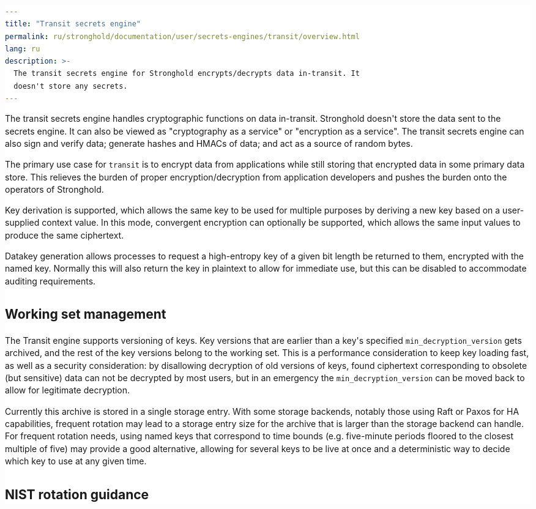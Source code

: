```yaml
---
title: "Transit secrets engine"
permalink: ru/stronghold/documentation/user/secrets-engines/transit/overview.html
lang: ru
description: >-
  The transit secrets engine for Stronghold encrypts/decrypts data in-transit. It
  doesn't store any secrets.
---
```


The transit secrets engine handles cryptographic functions on data in-transit.
Stronghold doesn't store the data sent to the secrets engine. It can also be viewed
as "cryptography as a service" or "encryption as a service". The transit secrets
engine can also sign and verify data; generate hashes and HMACs of data; and act
as a source of random bytes.

The primary use case for `transit` is to encrypt data from applications while
still storing that encrypted data in some primary data store. This relieves the
burden of proper encryption/decryption from application developers and pushes
the burden onto the operators of Stronghold.

Key derivation is supported, which allows the same key to be used for multiple
purposes by deriving a new key based on a user-supplied context value. In this
mode, convergent encryption can optionally be supported, which allows the same
input values to produce the same ciphertext.

Datakey generation allows processes to request a high-entropy key of a given
bit length be returned to them, encrypted with the named key. Normally this will
also return the key in plaintext to allow for immediate use, but this can be
disabled to accommodate auditing requirements.

## Working set management

The Transit engine supports versioning of keys. Key versions that are earlier
than a key's specified `min_decryption_version` gets archived, and the rest of
the key versions belong to the working set. This is a performance consideration
to keep key loading fast, as well as a security consideration: by disallowing
decryption of old versions of keys, found ciphertext corresponding to obsolete
(but sensitive) data can not be decrypted by most users, but in an emergency
the `min_decryption_version` can be moved back to allow for legitimate
decryption.

Currently this archive is stored in a single storage entry. With some storage
backends, notably those using Raft or Paxos for HA capabilities, frequent
rotation may lead to a storage entry size for the archive that is larger than
the storage backend can handle. For frequent rotation needs, using named keys
that correspond to time bounds (e.g. five-minute periods floored to the closest
multiple of five) may provide a good alternative, allowing for several keys to
be live at once and a deterministic way to decide which key to use at any given
time.

## NIST rotation guidance

